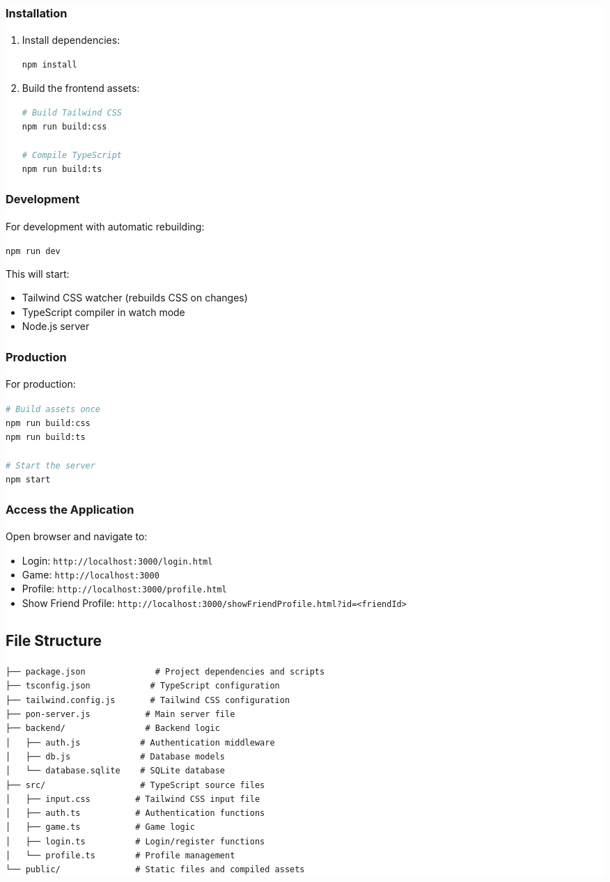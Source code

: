 ### Installation

1. Install dependencies:
   ```bash
   npm install
   ```

2. Build the frontend assets:
   ```bash
   # Build Tailwind CSS
   npm run build:css

   # Compile TypeScript
   npm run build:ts
   ```

### Development

For development with automatic rebuilding:
```bash
npm run dev
```

This will start:
- Tailwind CSS watcher (rebuilds CSS on changes)
- TypeScript compiler in watch mode
- Node.js server

### Production

For production:
```bash
# Build assets once
npm run build:css
npm run build:ts

# Start the server
npm start
```

### Access the Application

Open browser and navigate to:
- Login: `http://localhost:3000/login.html`
- Game: `http://localhost:3000`
- Profile: `http://localhost:3000/profile.html`
- Show Friend Profile: `http://localhost:3000/showFriendProfile.html?id=<friendId>`

## File Structure

```
├── package.json              # Project dependencies and scripts
├── tsconfig.json            # TypeScript configuration
├── tailwind.config.js       # Tailwind CSS configuration
├── pon-server.js           # Main server file
├── backend/                # Backend logic
│   ├── auth.js            # Authentication middleware
│   ├── db.js              # Database models
│   └── database.sqlite    # SQLite database
├── src/                   # TypeScript source files
│   ├── input.css         # Tailwind CSS input file
│   ├── auth.ts           # Authentication functions
│   ├── game.ts           # Game logic
│   ├── login.ts          # Login/register functions
│   └── profile.ts        # Profile management
└── public/               # Static files and compiled assets
```